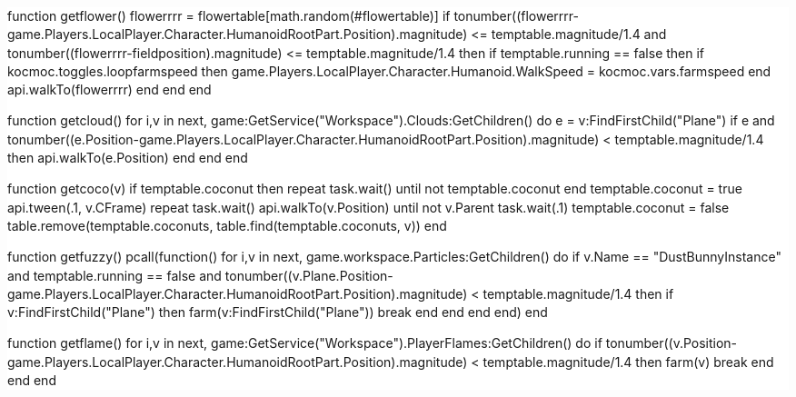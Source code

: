 function getflower()
    flowerrrr = flowertable[math.random(#flowertable)]
    if tonumber((flowerrrr-game.Players.LocalPlayer.Character.HumanoidRootPart.Position).magnitude) <= temptable.magnitude/1.4 and tonumber((flowerrrr-fieldposition).magnitude) <= temptable.magnitude/1.4 then 
        if temptable.running == false then 
            if kocmoc.toggles.loopfarmspeed then 
                game.Players.LocalPlayer.Character.Humanoid.WalkSpeed = kocmoc.vars.farmspeed 
            end 
            api.walkTo(flowerrrr) 
        end 
    end
end

function getcloud()
    for i,v in next, game:GetService("Workspace").Clouds:GetChildren() do
        e = v:FindFirstChild("Plane")
        if e and tonumber((e.Position-game.Players.LocalPlayer.Character.HumanoidRootPart.Position).magnitude) < temptable.magnitude/1.4 then
            api.walkTo(e.Position)
        end
    end
end

function getcoco(v)
    if temptable.coconut then repeat task.wait() until not temptable.coconut end
    temptable.coconut = true
    api.tween(.1, v.CFrame)
    repeat task.wait() api.walkTo(v.Position) until not v.Parent
    task.wait(.1)
    temptable.coconut = false
    table.remove(temptable.coconuts, table.find(temptable.coconuts, v))
end

function getfuzzy()
    pcall(function()
        for i,v in next, game.workspace.Particles:GetChildren() do
            if v.Name == "DustBunnyInstance" and temptable.running == false and tonumber((v.Plane.Position-game.Players.LocalPlayer.Character.HumanoidRootPart.Position).magnitude) < temptable.magnitude/1.4 then
                if v:FindFirstChild("Plane") then
                    farm(v:FindFirstChild("Plane"))
                    break
                end
            end
        end
    end)
end

function getflame()
    for i,v in next, game:GetService("Workspace").PlayerFlames:GetChildren() do
        if tonumber((v.Position-game.Players.LocalPlayer.Character.HumanoidRootPart.Position).magnitude) < temptable.magnitude/1.4 then
            farm(v)
            break
        end
    end
end

